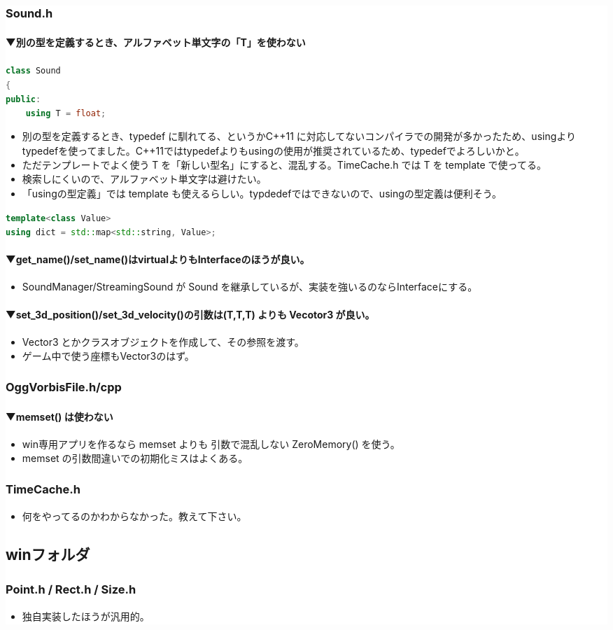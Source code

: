 ### Sound.h

#### ▼別の型を定義するとき、アルファベット単文字の「T」を使わない
```cpp
class Sound
{
public:
	using T = float;
```
- 別の型を定義するとき、typedef に馴れてる、というかC\+\+11 に対応してないコンパイラでの開発が多かったため、usingよりtypedefを使ってました。C\+\+11ではtypedefよりもusingの使用が推奨されているため、typedefでよろしいかと。
- ただテンプレートでよく使う T を「新しい型名」にすると、混乱する。TimeCache.h では T を template で使ってる。
- 検索しにくいので、アルファベット単文字は避けたい。
- 「usingの型定義」では template も使えるらしい。typdedefではできないので、usingの型定義は便利そう。
```cpp
template<class Value>
using dict = std::map<std::string, Value>;
```

#### ▼get_name()/set_name()はvirtualよりもInterfaceのほうが良い。

- SoundManager/StreamingSound が Sound を継承しているが、実装を強いるのならInterfaceにする。

#### ▼set_3d_position()/set_3d_velocity()の引数は(T,T,T) よりも Vecotor3 が良い。

- Vector3 とかクラスオブジェクトを作成して、その参照を渡す。
- ゲーム中で使う座標もVector3のはず。

### OggVorbisFile.h/cpp

#### ▼memset() は使わない

- win専用アプリを作るなら memset よりも 引数で混乱しない ZeroMemory() を使う。
- memset の引数間違いでの初期化ミスはよくある。

### TimeCache.h

- 何をやってるのかわからなかった。教えて下さい。

## winフォルダ

### Point.h / Rect.h / Size.h
- 独自実装したほうが汎用的。

